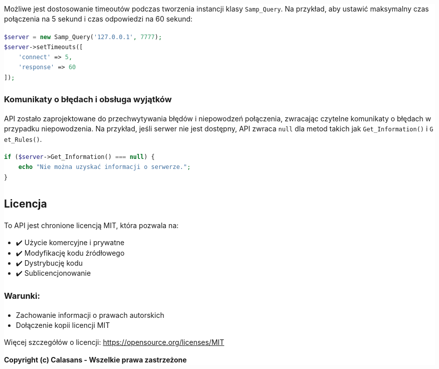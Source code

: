Możliwe jest dostosowanie timeoutów podczas tworzenia instancji klasy `Samp_Query`. Na przykład, aby ustawić maksymalny czas połączenia na 5 sekund i czas odpowiedzi na 60 sekund:

```php
$server = new Samp_Query('127.0.0.1', 7777);
$server->setTimeouts([
    'connect' => 5,
    'response' => 60
]);
```

### Komunikaty o błędach i obsługa wyjątków

API zostało zaprojektowane do przechwytywania błędów i niepowodzeń połączenia, zwracając czytelne komunikaty o błędach w przypadku niepowodzenia. Na przykład, jeśli serwer nie jest dostępny, API zwraca `null` dla metod takich jak `Get_Information()` i `Get_Rules()`.

```php
if ($server->Get_Information() === null) {
    echo "Nie można uzyskać informacji o serwerze.";
}
```

## Licencja

To API jest chronione licencją MIT, która pozwala na:
- ✔️ Użycie komercyjne i prywatne
- ✔️ Modyfikację kodu źródłowego
- ✔️ Dystrybucję kodu
- ✔️ Sublicencjonowanie

### Warunki:

- Zachowanie informacji o prawach autorskich
- Dołączenie kopii licencji MIT

Więcej szczegółów o licencji: https://opensource.org/licenses/MIT

**Copyright (c) Calasans - Wszelkie prawa zastrzeżone**